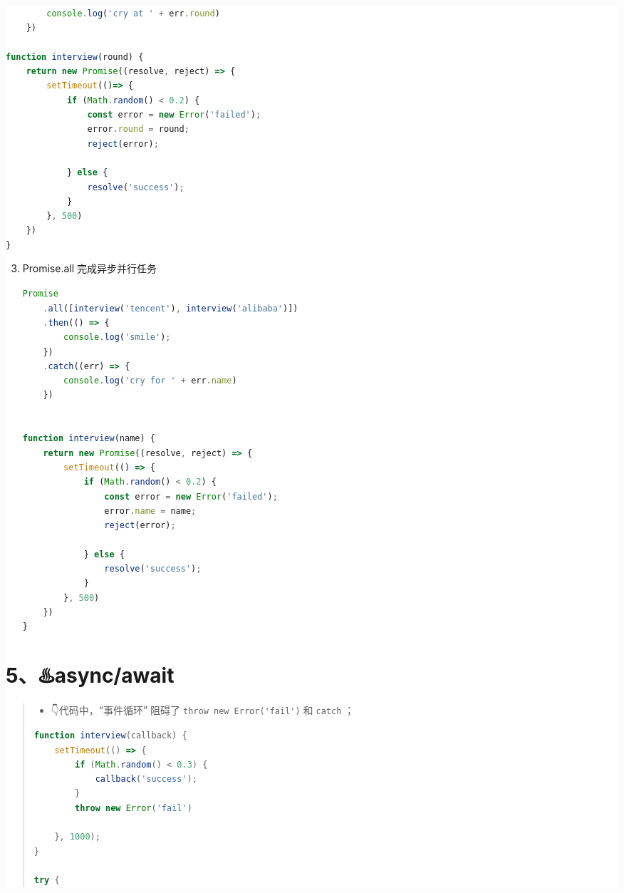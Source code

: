    ```js
           console.log('cry at ' + err.round)
       })
   
   function interview(round) {
       return new Promise((resolve, reject) => {
           setTimeout(()=> {
               if (Math.random() < 0.2) {
                   const error = new Error('failed');
                   error.round = round;
                   reject(error);
       
               } else {
                   resolve('success');
               }
           }, 500)
       })
   }
   ```

3. Promise.all 完成异步并行任务

   ```js
   Promise
       .all([interview('tencent'), interview('alibaba')])
       .then(() => {
           console.log('smile');
       })
       .catch((err) => {
           console.log('cry for ' + err.name)
       })
   
   
   function interview(name) {
       return new Promise((resolve, reject) => {
           setTimeout(() => {
               if (Math.random() < 0.2) {
                   const error = new Error('failed');
                   error.name = name;
                   reject(error);
   
               } else {
                   resolve('success');
               }
           }, 500)
       })
   }
   ```

# 5、♨️async/await

> * 👇代码中，“事件循环” 阻碍了 `throw new Error('fail')` 和 `catch` ；
>
> ```js
> function interview(callback) {
>     setTimeout(() => {
>         if (Math.random() < 0.3) {
>             callback('success');
>         }
>         throw new Error('fail')
> 
>     }, 1000);
> }
> 
> try {